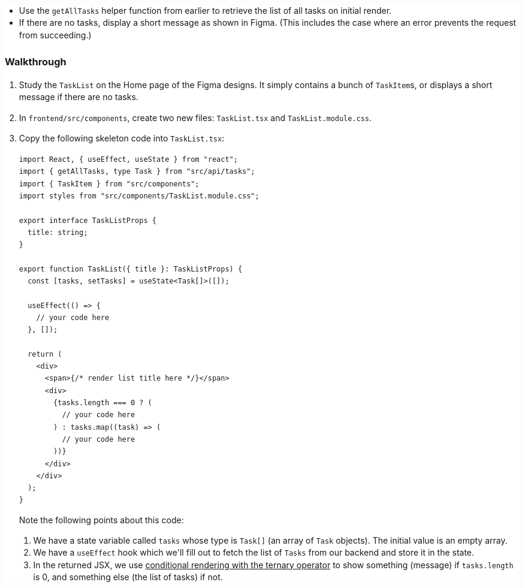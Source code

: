 - Use the `getAllTasks` helper function from earlier to retrieve the list of all tasks on initial render.
- If there are no tasks, display a short message as shown in Figma. (This includes the case where an error prevents the request from succeeding.)

### Walkthrough

1. Study the `TaskList` on the Home page of the Figma designs. It simply contains a bunch of `TaskItem`s, or displays a short message if there are no tasks.
2. In `frontend/src/components`, create two new files: `TaskList.tsx` and `TaskList.module.css`.
3. Copy the following skeleton code into `TaskList.tsx`:

   ```tsx
   import React, { useEffect, useState } from "react";
   import { getAllTasks, type Task } from "src/api/tasks";
   import { TaskItem } from "src/components";
   import styles from "src/components/TaskList.module.css";

   export interface TaskListProps {
     title: string;
   }

   export function TaskList({ title }: TaskListProps) {
     const [tasks, setTasks] = useState<Task[]>([]);

     useEffect(() => {
       // your code here
     }, []);

     return (
       <div>
         <span>{/* render list title here */}</span>
         <div>
           {tasks.length === 0 ? (
             // your code here
           ) : tasks.map((task) => (
             // your code here
           ))}
         </div>
       </div>
     );
   }
   ```

   Note the following points about this code:

   1. We have a state variable called `tasks` whose type is `Task[]` (an array of `Task` objects). The initial value is an empty array.
   2. We have a `useEffect` hook which we'll fill out to fetch the list of `Tasks` from our backend and store it in the state.
   3. In the returned JSX, we use [conditional rendering with the ternary operator](https://react.dev/learn/conditional-rendering#conditional-ternary-operator--) to show something (message) if `tasks.length` is 0, and something else (the list of tasks) if not.
